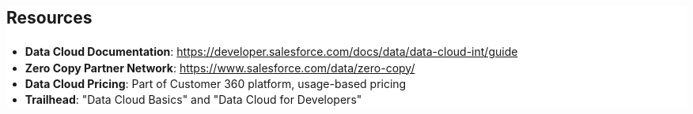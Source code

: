 ## Resources

- **Data Cloud Documentation**: https://developer.salesforce.com/docs/data/data-cloud-int/guide
- **Zero Copy Partner Network**: https://www.salesforce.com/data/zero-copy/
- **Data Cloud Pricing**: Part of Customer 360 platform, usage-based pricing
- **Trailhead**: "Data Cloud Basics" and "Data Cloud for Developers"
